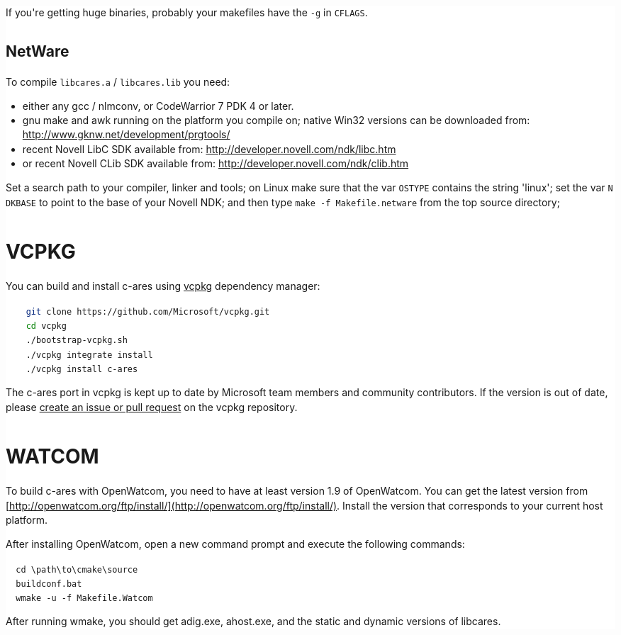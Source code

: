 If you're getting huge binaries, probably your makefiles have the `-g` in
`CFLAGS`.


NetWare
-------

To compile `libcares.a` / `libcares.lib` you need:

 - either any gcc / nlmconv, or CodeWarrior 7 PDK 4 or later.
 - gnu make and awk running on the platform you compile on;
   native Win32 versions can be downloaded from:
   http://www.gknw.net/development/prgtools/
 - recent Novell LibC SDK available from:
   http://developer.novell.com/ndk/libc.htm
 - or recent Novell CLib SDK available from:
   http://developer.novell.com/ndk/clib.htm

Set a search path to your compiler, linker and tools; on Linux make
sure that the var `OSTYPE` contains the string 'linux'; set the var
`NDKBASE` to point to the base of your Novell NDK; and then type
`make -f Makefile.netware` from the top source directory;

VCPKG
=====

You can build and install c-ares using [vcpkg](https://github.com/Microsoft/vcpkg/) dependency manager:

```sh or powershell
    git clone https://github.com/Microsoft/vcpkg.git
    cd vcpkg
    ./bootstrap-vcpkg.sh
    ./vcpkg integrate install
    ./vcpkg install c-ares
```

The c-ares port in vcpkg is kept up to date by Microsoft team members and community contributors. If the version is out of date, please [create an issue or pull request](https://github.com/Microsoft/vcpkg) on the vcpkg repository.

WATCOM
=====

To build c-ares with OpenWatcom, you need to have at least version 1.9 of OpenWatcom. You can get the latest version from [http://openwatcom.org/ftp/install/](http://openwatcom.org/ftp/install/). Install the version that corresponds to your current host platform.

After installing OpenWatcom, open a new command prompt and execute the following commands:

```
  cd \path\to\cmake\source
  buildconf.bat
  wmake -u -f Makefile.Watcom
```

After running wmake, you should get adig.exe, ahost.exe, and the static and dynamic versions of libcares.
